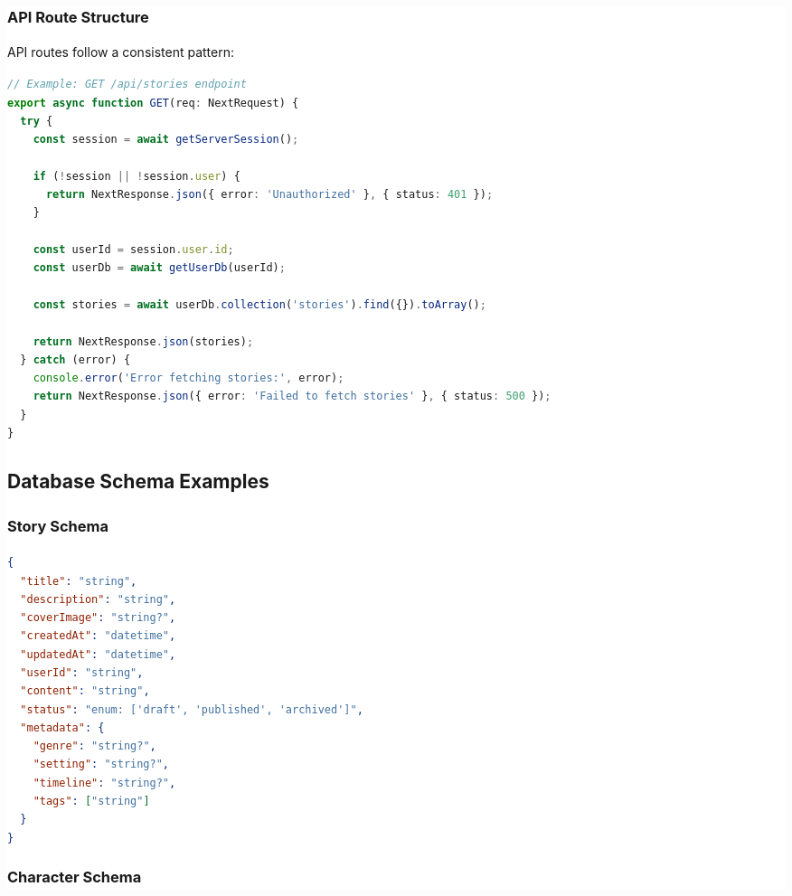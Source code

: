 
### API Route Structure

API routes follow a consistent pattern:

```typescript
// Example: GET /api/stories endpoint
export async function GET(req: NextRequest) {
  try {
    const session = await getServerSession();
    
    if (!session || !session.user) {
      return NextResponse.json({ error: 'Unauthorized' }, { status: 401 });
    }
    
    const userId = session.user.id;
    const userDb = await getUserDb(userId);
    
    const stories = await userDb.collection('stories').find({}).toArray();
    
    return NextResponse.json(stories);
  } catch (error) {
    console.error('Error fetching stories:', error);
    return NextResponse.json({ error: 'Failed to fetch stories' }, { status: 500 });
  }
}
```

## Database Schema Examples

### Story Schema

```json
{
  "title": "string",
  "description": "string",
  "coverImage": "string?",
  "createdAt": "datetime",
  "updatedAt": "datetime",
  "userId": "string",
  "content": "string",
  "status": "enum: ['draft', 'published', 'archived']",
  "metadata": {
    "genre": "string?",
    "setting": "string?",
    "timeline": "string?",
    "tags": ["string"]
  }
}
```

### Character Schema
